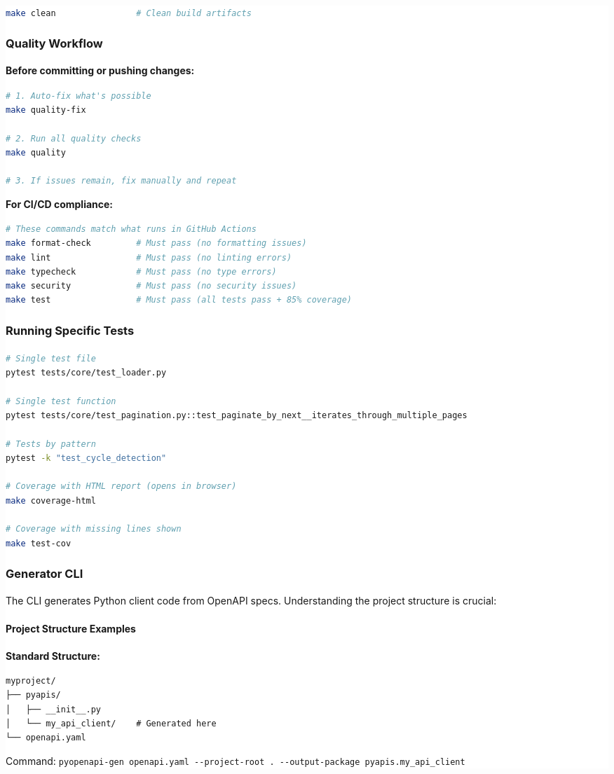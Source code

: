```bash
make clean                # Clean build artifacts
```

### Quality Workflow

**Before committing or pushing changes:**

```bash
# 1. Auto-fix what's possible
make quality-fix

# 2. Run all quality checks
make quality

# 3. If issues remain, fix manually and repeat
```

**For CI/CD compliance:**
```bash
# These commands match what runs in GitHub Actions
make format-check         # Must pass (no formatting issues)
make lint                 # Must pass (no linting errors)  
make typecheck            # Must pass (no type errors)
make security             # Must pass (no security issues)
make test                 # Must pass (all tests pass + 85% coverage)
```

### Running Specific Tests

```bash
# Single test file
pytest tests/core/test_loader.py

# Single test function  
pytest tests/core/test_pagination.py::test_paginate_by_next__iterates_through_multiple_pages

# Tests by pattern
pytest -k "test_cycle_detection"

# Coverage with HTML report (opens in browser)
make coverage-html

# Coverage with missing lines shown
make test-cov
```

### Generator CLI

The CLI generates Python client code from OpenAPI specs. Understanding the project structure is crucial:

#### Project Structure Examples

**Standard Structure:**
```
myproject/
├── pyapis/
│   ├── __init__.py
│   └── my_api_client/    # Generated here
└── openapi.yaml
```
Command: `pyopenapi-gen openapi.yaml --project-root . --output-package pyapis.my_api_client`

